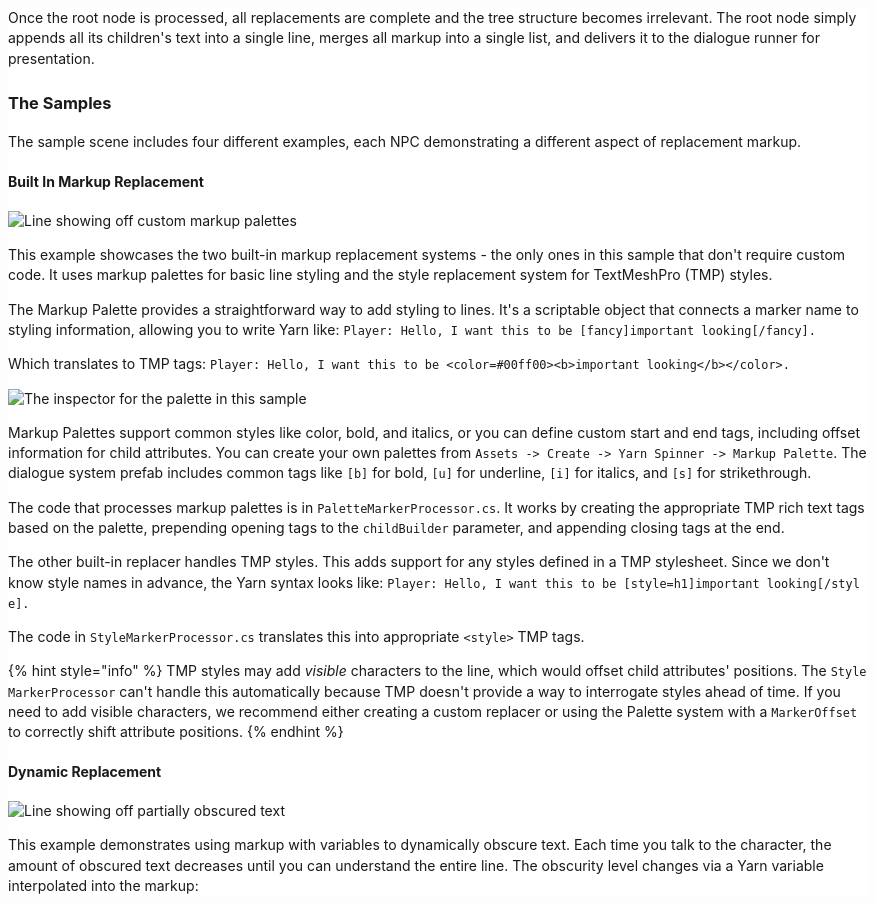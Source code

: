 Once the root node is processed, all replacements are complete and the tree structure becomes irrelevant. The root node simply appends all its children's text into a single line, merges all markup into a single list, and delivers it to the dialogue runner for presentation.

### The Samples

The sample scene includes four different examples, each NPC demonstrating a different aspect of replacement markup.

#### Built In Markup Replacement

![Line showing off custom markup palettes](https://claude.ai/.gitbook/assets/replacement-markup-built-in-1.png)

This example showcases the two built-in markup replacement systems - the only ones in this sample that don't require custom code. It uses markup palettes for basic line styling and the style replacement system for TextMeshPro (TMP) styles.

The Markup Palette provides a straightforward way to add styling to lines. It's a scriptable object that connects a marker name to styling information, allowing you to write Yarn like: `Player: Hello, I want this to be [fancy]important looking[/fancy].`

Which translates to TMP tags: `Player: Hello, I want this to be <color=#00ff00><b>important looking</b></color>.`

![The inspector for the palette in this sample](https://claude.ai/.gitbook/assets/replacement-markup-built-in-2.png)

Markup Palettes support common styles like color, bold, and italics, or you can define custom start and end tags, including offset information for child attributes. You can create your own palettes from `Assets -> Create -> Yarn Spinner -> Markup Palette`. The dialogue system prefab includes common tags like `[b]` for bold, `[u]` for underline, `[i]` for italics, and `[s]` for strikethrough.

The code that processes markup palettes is in `PaletteMarkerProcessor.cs`. It works by creating the appropriate TMP rich text tags based on the palette, prepending opening tags to the `childBuilder` parameter, and appending closing tags at the end.

The other built-in replacer handles TMP styles. This adds support for any styles defined in a TMP stylesheet. Since we don't know style names in advance, the Yarn syntax looks like: `Player: Hello, I want this to be [style=h1]important looking[/style].`

The code in `StyleMarkerProcessor.cs` translates this into appropriate `<style>` TMP tags.

\{% hint style="info" %\} TMP styles may add _visible_ characters to the line, which would offset child attributes' positions. The `StyleMarkerProcessor` can't handle this automatically because TMP doesn't provide a way to interrogate styles ahead of time. If you need to add visible characters, we recommend either creating a custom replacer or using the Palette system with a `MarkerOffset` to correctly shift attribute positions. \{% endhint %\}

#### Dynamic Replacement

![Line showing off partially obscured text](https://claude.ai/.gitbook/assets/replacement-markup-obfuscate-1.png)

This example demonstrates using markup with variables to dynamically obscure text. Each time you talk to the character, the amount of obscured text decreases until you can understand the entire line. The obscurity level changes via a Yarn variable interpolated into the markup:
